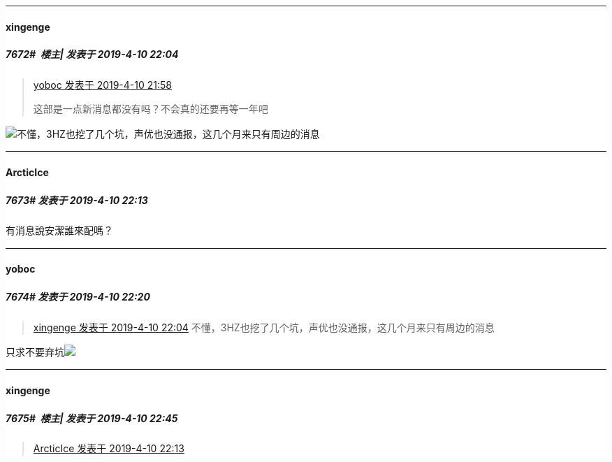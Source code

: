 





*****

####  xingenge  
##### 7672#         楼主| 发表于 2019-4-10 22:04



<blockquote><a href="httphttps://bbs.saraba1st.com/2b/forum.php?mod=redirect&amp;goto=findpost&amp;pid=43253807&amp;ptid=1486439" target="_blank">yoboc 发表于 2019-4-10 21:58</a>

这部是一点新消息都没有吗？不会真的还要再等一年吧</blockquote>
<img src="https://static.saraba1st.com/image/smiley/face2017/068.png" referrerpolicy="no-referrer">不懂，3HZ也挖了几个坑，声优也没通报，这几个月来只有周边的消息







*****

####  ArcticIce  
##### 7673#       发表于 2019-4-10 22:13




有消息說安潔誰來配嗎？







*****

####  yoboc  
##### 7674#       发表于 2019-4-10 22:20



<blockquote><a href="httphttps://bbs.saraba1st.com/2b/forum.php?mod=redirect&amp;goto=findpost&amp;pid=43253879&amp;ptid=1486439" target="_blank">xingenge 发表于 2019-4-10 22:04</a>
不懂，3HZ也挖了几个坑，声优也没通报，这几个月来只有周边的消息</blockquote>
只求不要弃坑<img src="https://static.saraba1st.com/image/smiley/face2017/094.png" referrerpolicy="no-referrer">







*****

####  xingenge  
##### 7675#         楼主| 发表于 2019-4-10 22:45



<blockquote><a href="httphttps://bbs.saraba1st.com/2b/forum.php?mod=redirect&amp;goto=findpost&amp;pid=43253981&amp;ptid=1486439" target="_blank">ArcticIce 发表于 2019-4-10 22:13</a>
